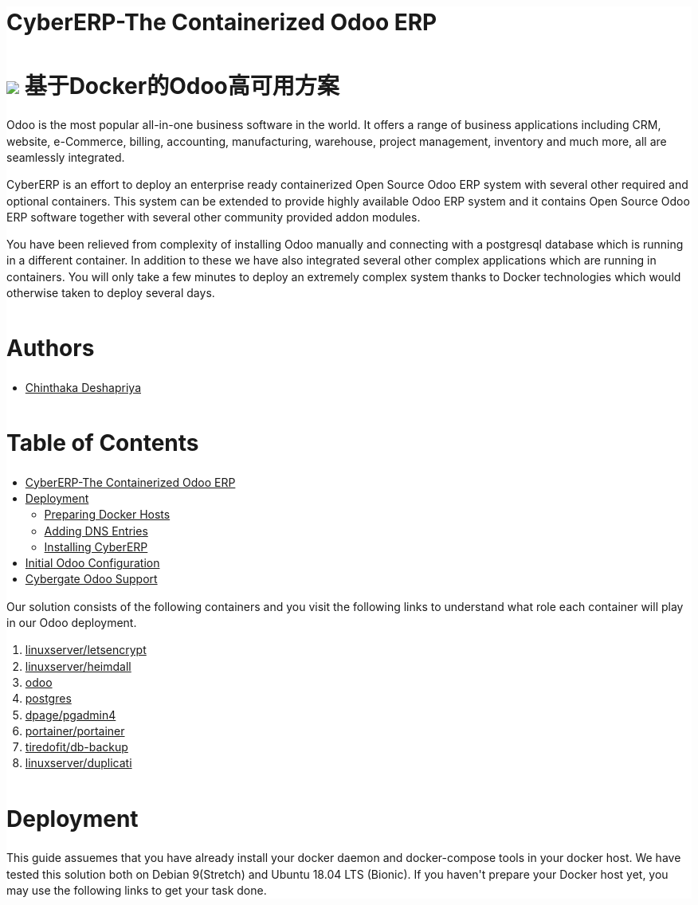 # CyberERP-The Containerized Odoo ERP

![](images/odoo-intro.jpg)
基于Docker的Odoo高可用方案
===============================
Odoo is the most popular all-in-one business software in the world. It offers a range of business applications including CRM, website, e-Commerce, billing, accounting, manufacturing, warehouse, project management, inventory and much more, all are seamlessly integrated.

CyberERP is an effort to deploy an enterprise ready  containerized  Open Source Odoo ERP system with several other required and optional containers. This system can be extended to provide highly available Odoo ERP system and it  contains Open Source Odoo ERP software together with several other community provided addon modules. 

You have been relieved from complexity of installing Odoo manually and connecting with a postgresql database which is running in a different container.  In addition to these we have also integrated several other complex applications which are running in containers.  You will only take a few minutes to deploy an extremely complex system thanks to Docker technologies which would otherwise taken to deploy several days. 

# Authors

- [Chinthaka Deshapriya](https://www.linkedin.com/in/chinthakadeshapriya/)

# Table of Contents 
- [CyberERP-The Containerized Odoo ERP](#cybererp-the-containerized-odoo-erp)
- [Deployment](#Deployment)
    - [Preparing Docker Hosts](#preparing-docker-hosts)
    - [Adding DNS Entries](#adding-dns-entries)
    - [Installing CyberERP](installing-cybererp)
- [Initial Odoo Configuration](initial-odoo-configuration)
- [Cybergate Odoo Support](cybergate-odoo-support)
    
Our solution  consists of the following containers and you  visit the following links to understand what role each container will play in our Odoo deployment. 

1. [linuxserver/letsencrypt](https://hub.docker.com/r/linuxserver/letsencrypt)
2. [linuxserver/heimdall](https://hub.docker.com/r/linuxserver/heimdall)
3. [odoo](https://github.com/bitnami/bitnami-docker-odoo)
4. [postgres](https://github.com/bitnami/bitnami-docker-postgresql)
5. [dpage/pgadmin4](https://hub.docker.com/r/dpage/pgadmin4)
9. [portainer/portainer](https://hub.docker.com/r/portainer/portainer)
10. [tiredofit/db-backup](https://hub.docker.com/r/tiredofit/db-backup)
11. [linuxserver/duplicati](https://hub.docker.com/r/linuxserver/duplicati)

# Deployment

This guide assuemes that you have already install your docker daemon and docker-compose tools in your docker host. We have tested this solution both on Debian 9(Stretch) and Ubuntu 18.04 LTS (Bionic). If you haven't prepare your Docker host yet, you may use the following links to get your task done.
